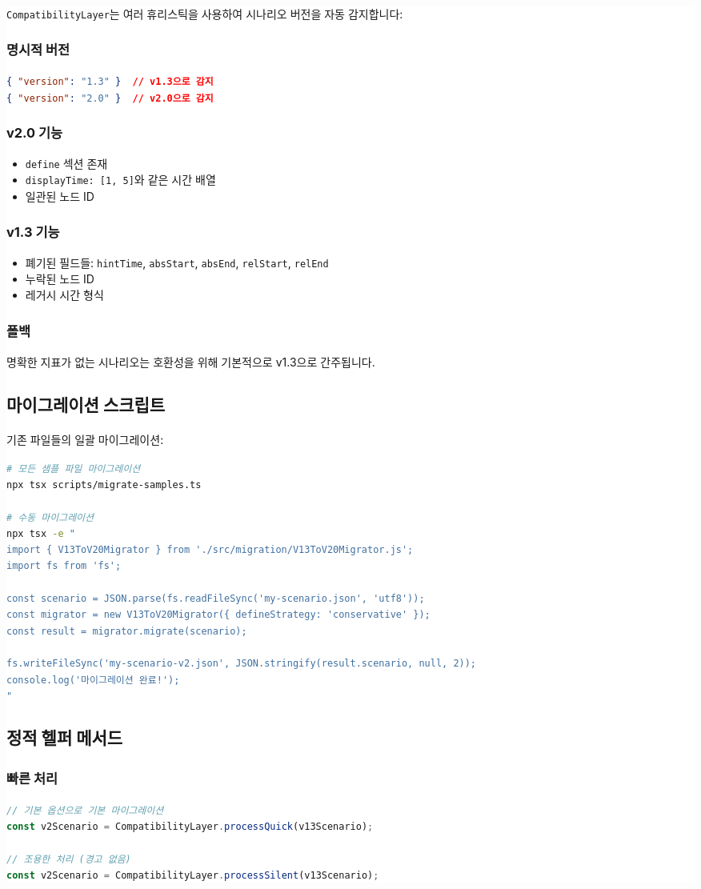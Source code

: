 `CompatibilityLayer`는 여러 휴리스틱을 사용하여 시나리오 버전을 자동 감지합니다:

### 명시적 버전
```json
{ "version": "1.3" }  // v1.3으로 감지
{ "version": "2.0" }  // v2.0으로 감지
```

### v2.0 기능
- `define` 섹션 존재
- `displayTime: [1, 5]`와 같은 시간 배열
- 일관된 노드 ID

### v1.3 기능
- 폐기된 필드들: `hintTime`, `absStart`, `absEnd`, `relStart`, `relEnd`
- 누락된 노드 ID
- 레거시 시간 형식

### 폴백
명확한 지표가 없는 시나리오는 호환성을 위해 기본적으로 v1.3으로 간주됩니다.

## 마이그레이션 스크립트

기존 파일들의 일괄 마이그레이션:

```bash
# 모든 샘플 파일 마이그레이션
npx tsx scripts/migrate-samples.ts

# 수동 마이그레이션
npx tsx -e "
import { V13ToV20Migrator } from './src/migration/V13ToV20Migrator.js';
import fs from 'fs';

const scenario = JSON.parse(fs.readFileSync('my-scenario.json', 'utf8'));
const migrator = new V13ToV20Migrator({ defineStrategy: 'conservative' });
const result = migrator.migrate(scenario);

fs.writeFileSync('my-scenario-v2.json', JSON.stringify(result.scenario, null, 2));
console.log('마이그레이션 완료!');
"
```

## 정적 헬퍼 메서드

### 빠른 처리
```typescript
// 기본 옵션으로 기본 마이그레이션
const v2Scenario = CompatibilityLayer.processQuick(v13Scenario);

// 조용한 처리 (경고 없음)
const v2Scenario = CompatibilityLayer.processSilent(v13Scenario);
```
